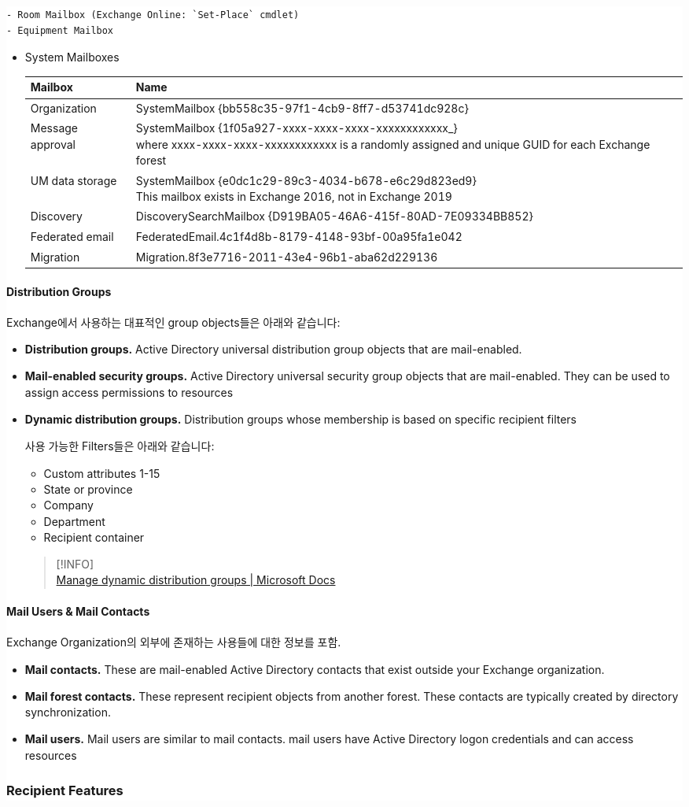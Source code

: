     - Room Mailbox (Exchange Online: `Set-Place` cmdlet)
    - Equipment Mailbox

- System Mailboxes

    | Mailbox | Name |
    |---|---|
    | Organization | SystemMailbox {bb558c35-97f1-4cb9-8ff7-d53741dc928c} |
    | Message approval | SystemMailbox {1f05a927-xxxx-xxxx-xxxx-xxxxxxxxxxxx_}<br>where xxxx-xxxx-xxxx-xxxxxxxxxxxx is a randomly assigned and unique GUID for each Exchange forest |
    | UM data storage | SystemMailbox {e0dc1c29-89c3-4034-b678-e6c29d823ed9}<br>This mailbox exists in Exchange 2016, not in Exchange 2019 |
    | Discovery | DiscoverySearchMailbox {D919BA05-46A6-415f-80AD-7E09334BB852} |
    | Federated email | FederatedEmail.4c1f4d8b-8179-4148-93bf-00a95fa1e042 |
    | Migration | Migration.8f3e7716-2011-43e4-96b1-aba62d229136 |


#### Distribution Groups

Exchange에서 사용하는 대표적인 group objects들은 아래와 같습니다:

- **Distribution groups.** Active Directory universal distribution group objects that are mail-enabled.

- **Mail-enabled security groups.** Active Directory universal security group objects that are mail-enabled. They can be used to assign access permissions to resources

- **Dynamic distribution groups.** Distribution groups whose membership is based on specific recipient filters

    사용 가능한 Filters들은 아래와 같습니다:

    - Custom attributes 1-15
    - State or province
    - Company
    - Department
    - Recipient container

    > [!INFO]  
    > [Manage dynamic distribution groups &#124; Microsoft Docs](https://docs.microsoft.com/en-us/exchange/recipients/dynamic-distribution-groups/dynamic-distribution-groups)
#### Mail Users & Mail Contacts

Exchange Organization의 외부에 존재하는 사용들에 대한 정보를 포함.

- **Mail contacts.** These are mail-enabled Active Directory contacts that exist outside your Exchange organization.

- **Mail forest contacts.** These represent recipient objects from another forest. These contacts are typically created by directory synchronization.

- **Mail users.** Mail users are similar to mail contacts. mail users have Active Directory logon credentials and can access resources

### Recipient Features
